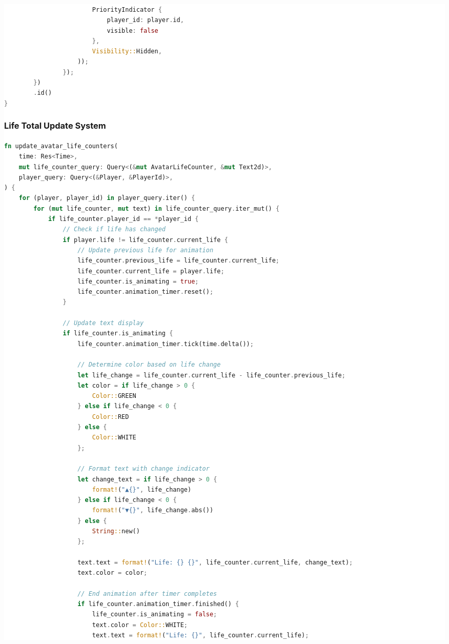 ```rust
                        PriorityIndicator { 
                            player_id: player.id, 
                            visible: false 
                        },
                        Visibility::Hidden,
                    ));
                });
        })
        .id()
}
```

### Life Total Update System

```rust
fn update_avatar_life_counters(
    time: Res<Time>,
    mut life_counter_query: Query<(&mut AvatarLifeCounter, &mut Text2d)>,
    player_query: Query<(&Player, &PlayerId)>,
) {
    for (player, player_id) in player_query.iter() {
        for (mut life_counter, mut text) in life_counter_query.iter_mut() {
            if life_counter.player_id == *player_id {
                // Check if life has changed
                if player.life != life_counter.current_life {
                    // Update previous life for animation
                    life_counter.previous_life = life_counter.current_life;
                    life_counter.current_life = player.life;
                    life_counter.is_animating = true;
                    life_counter.animation_timer.reset();
                }
                
                // Update text display
                if life_counter.is_animating {
                    life_counter.animation_timer.tick(time.delta());
                    
                    // Determine color based on life change
                    let life_change = life_counter.current_life - life_counter.previous_life;
                    let color = if life_change > 0 {
                        Color::GREEN
                    } else if life_change < 0 {
                        Color::RED
                    } else {
                        Color::WHITE
                    };
                    
                    // Format text with change indicator
                    let change_text = if life_change > 0 {
                        format!("▲{}", life_change)
                    } else if life_change < 0 {
                        format!("▼{}", life_change.abs())
                    } else {
                        String::new()
                    };
                    
                    text.text = format!("Life: {} {}", life_counter.current_life, change_text);
                    text.color = color;
                    
                    // End animation after timer completes
                    if life_counter.animation_timer.finished() {
                        life_counter.is_animating = false;
                        text.color = Color::WHITE;
                        text.text = format!("Life: {}", life_counter.current_life);
```